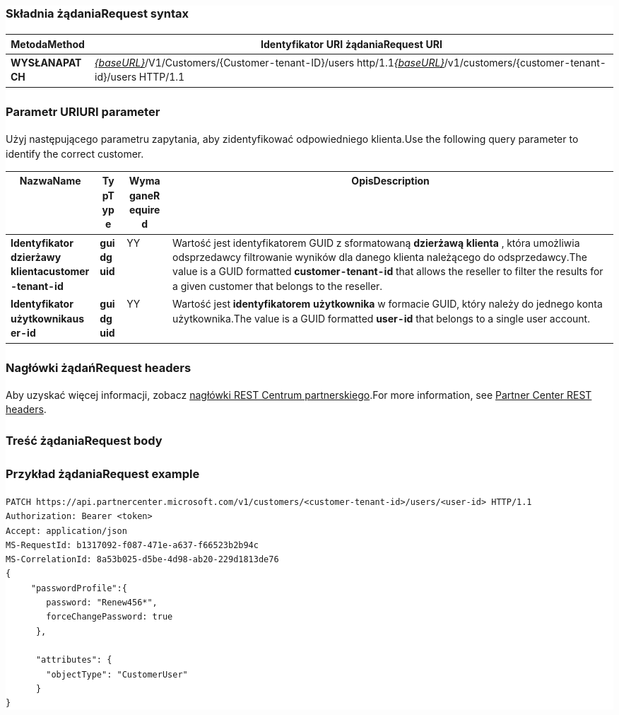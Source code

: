 ### <a name="request-syntax"></a><span data-ttu-id="2c370-124">Składnia żądania</span><span class="sxs-lookup"><span data-stu-id="2c370-124">Request syntax</span></span>

| <span data-ttu-id="2c370-125">Metoda</span><span class="sxs-lookup"><span data-stu-id="2c370-125">Method</span></span>    | <span data-ttu-id="2c370-126">Identyfikator URI żądania</span><span class="sxs-lookup"><span data-stu-id="2c370-126">Request URI</span></span>                                                                                  |
|-----------|----------------------------------------------------------------------------------------------|
| <span data-ttu-id="2c370-127">**WYSŁANA**</span><span class="sxs-lookup"><span data-stu-id="2c370-127">**PATCH**</span></span> | <span data-ttu-id="2c370-128">[*{baseURL}*](partner-center-rest-urls.md)/V1/Customers/{Customer-tenant-ID}/users http/1.1</span><span class="sxs-lookup"><span data-stu-id="2c370-128">[*{baseURL}*](partner-center-rest-urls.md)/v1/customers/{customer-tenant-id}/users HTTP/1.1</span></span> |

### <a name="uri-parameter"></a><span data-ttu-id="2c370-129">Parametr URI</span><span class="sxs-lookup"><span data-stu-id="2c370-129">URI parameter</span></span>

<span data-ttu-id="2c370-130">Użyj następującego parametru zapytania, aby zidentyfikować odpowiedniego klienta.</span><span class="sxs-lookup"><span data-stu-id="2c370-130">Use the following query parameter to identify the correct customer.</span></span>

| <span data-ttu-id="2c370-131">Nazwa</span><span class="sxs-lookup"><span data-stu-id="2c370-131">Name</span></span>                   | <span data-ttu-id="2c370-132">Typ</span><span class="sxs-lookup"><span data-stu-id="2c370-132">Type</span></span>     | <span data-ttu-id="2c370-133">Wymagane</span><span class="sxs-lookup"><span data-stu-id="2c370-133">Required</span></span> | <span data-ttu-id="2c370-134">Opis</span><span class="sxs-lookup"><span data-stu-id="2c370-134">Description</span></span>                                                                                                                                            |
|------------------------|----------|----------|--------------------------------------------------------------------------------------------------------------------------------------------------------|
| <span data-ttu-id="2c370-135">**Identyfikator dzierżawy klienta**</span><span class="sxs-lookup"><span data-stu-id="2c370-135">**customer-tenant-id**</span></span> | <span data-ttu-id="2c370-136">**guid**</span><span class="sxs-lookup"><span data-stu-id="2c370-136">**guid**</span></span> | <span data-ttu-id="2c370-137">Y</span><span class="sxs-lookup"><span data-stu-id="2c370-137">Y</span></span>        | <span data-ttu-id="2c370-138">Wartość jest identyfikatorem GUID z sformatowaną **dzierżawą klienta** , która umożliwia odsprzedawcy filtrowanie wyników dla danego klienta należącego do odsprzedawcy.</span><span class="sxs-lookup"><span data-stu-id="2c370-138">The value is a GUID formatted **customer-tenant-id** that allows the reseller to filter the results for a given customer that belongs to the reseller.</span></span> |
| <span data-ttu-id="2c370-139">**Identyfikator użytkownika**</span><span class="sxs-lookup"><span data-stu-id="2c370-139">**user-id**</span></span>            | <span data-ttu-id="2c370-140">**guid**</span><span class="sxs-lookup"><span data-stu-id="2c370-140">**guid**</span></span> | <span data-ttu-id="2c370-141">Y</span><span class="sxs-lookup"><span data-stu-id="2c370-141">Y</span></span>        | <span data-ttu-id="2c370-142">Wartość jest **identyfikatorem użytkownika** w formacie GUID, który należy do jednego konta użytkownika.</span><span class="sxs-lookup"><span data-stu-id="2c370-142">The value is a GUID formatted **user-id** that belongs to a single user account.</span></span>                                                                       |

### <a name="request-headers"></a><span data-ttu-id="2c370-143">Nagłówki żądań</span><span class="sxs-lookup"><span data-stu-id="2c370-143">Request headers</span></span>

<span data-ttu-id="2c370-144">Aby uzyskać więcej informacji, zobacz [nagłówki REST Centrum partnerskiego](headers.md).</span><span class="sxs-lookup"><span data-stu-id="2c370-144">For more information, see [Partner Center REST headers](headers.md).</span></span>

### <a name="request-body"></a><span data-ttu-id="2c370-145">Treść żądania</span><span class="sxs-lookup"><span data-stu-id="2c370-145">Request body</span></span>

### <a name="request-example"></a><span data-ttu-id="2c370-146">Przykład żądania</span><span class="sxs-lookup"><span data-stu-id="2c370-146">Request example</span></span>

```http
PATCH https://api.partnercenter.microsoft.com/v1/customers/<customer-tenant-id>/users/<user-id> HTTP/1.1
Authorization: Bearer <token>
Accept: application/json
MS-RequestId: b1317092-f087-471e-a637-f66523b2b94c
MS-CorrelationId: 8a53b025-d5be-4d98-ab20-229d1813de76
{
     "passwordProfile":{
        password: "Renew456*",
        forceChangePassword: true
      },

      "attributes": {
        "objectType": "CustomerUser"
      }
}
```
